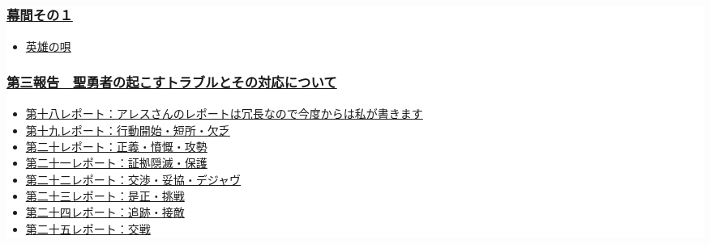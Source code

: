 ### [幕間その１](%E7%AC%AC%E4%B8%80%E9%83%A8%E3%80%80%E3%83%B4%E3%82%A7%E3%83%BC%E3%83%AB%E5%A4%A7%E6%A3%AE%E6%9E%97/00210_%E5%B9%95%E9%96%93%E3%81%9D%E3%81%AE%EF%BC%91)

- [英雄の唄](%E7%AC%AC%E4%B8%80%E9%83%A8%E3%80%80%E3%83%B4%E3%82%A7%E3%83%BC%E3%83%AB%E5%A4%A7%E6%A3%AE%E6%9E%97/00210_%E5%B9%95%E9%96%93%E3%81%9D%E3%81%AE%EF%BC%91/%E8%8B%B1%E9%9B%84%E3%81%AE%E5%94%84.txt)

### [第三報告　聖勇者の起こすトラブルとその対応について](%E7%AC%AC%E4%B8%80%E9%83%A8%E3%80%80%E3%83%B4%E3%82%A7%E3%83%BC%E3%83%AB%E5%A4%A7%E6%A3%AE%E6%9E%97/00230_%E7%AC%AC%E4%B8%89%E5%A0%B1%E5%91%8A%E3%80%80%E8%81%96%E5%8B%87%E8%80%85%E3%81%AE%E8%B5%B7%E3%81%93%E3%81%99%E3%83%88%E3%83%A9%E3%83%96%E3%83%AB%E3%81%A8%E3%81%9D%E3%81%AE%E5%AF%BE%E5%BF%9C%E3%81%AB%E3%81%A4%E3%81%84%E3%81%A6)

- [第十八レポート：アレスさんのレポートは冗長なので今度からは私が書きます](%E7%AC%AC%E4%B8%80%E9%83%A8%E3%80%80%E3%83%B4%E3%82%A7%E3%83%BC%E3%83%AB%E5%A4%A7%E6%A3%AE%E6%9E%97/00230_%E7%AC%AC%E4%B8%89%E5%A0%B1%E5%91%8A%E3%80%80%E8%81%96%E5%8B%87%E8%80%85%E3%81%AE%E8%B5%B7%E3%81%93%E3%81%99%E3%83%88%E3%83%A9%E3%83%96%E3%83%AB%E3%81%A8%E3%81%9D%E3%81%AE%E5%AF%BE%E5%BF%9C%E3%81%AB%E3%81%A4%E3%81%84%E3%81%A6/%E7%AC%AC%E5%8D%81%E5%85%AB%E3%83%AC%E3%83%9D%E3%83%BC%E3%83%88%EF%BC%9A%E3%82%A2%E3%83%AC%E3%82%B9%E3%81%95%E3%82%93%E3%81%AE%E3%83%AC%E3%83%9D%E3%83%BC%E3%83%88%E3%81%AF%E5%86%97%E9%95%B7%E3%81%AA%E3%81%AE%E3%81%A7%E4%BB%8A%E5%BA%A6%E3%81%8B%E3%82%89%E3%81%AF%E7%A7%81%E3%81%8C%E6%9B%B8%E3%81%8D%E3%81%BE%E3%81%99.txt)
- [第十九レポート：行動開始・短所・欠乏](%E7%AC%AC%E4%B8%80%E9%83%A8%E3%80%80%E3%83%B4%E3%82%A7%E3%83%BC%E3%83%AB%E5%A4%A7%E6%A3%AE%E6%9E%97/00230_%E7%AC%AC%E4%B8%89%E5%A0%B1%E5%91%8A%E3%80%80%E8%81%96%E5%8B%87%E8%80%85%E3%81%AE%E8%B5%B7%E3%81%93%E3%81%99%E3%83%88%E3%83%A9%E3%83%96%E3%83%AB%E3%81%A8%E3%81%9D%E3%81%AE%E5%AF%BE%E5%BF%9C%E3%81%AB%E3%81%A4%E3%81%84%E3%81%A6/%E7%AC%AC%E5%8D%81%E4%B9%9D%E3%83%AC%E3%83%9D%E3%83%BC%E3%83%88%EF%BC%9A%E8%A1%8C%E5%8B%95%E9%96%8B%E5%A7%8B%E3%83%BB%E7%9F%AD%E6%89%80%E3%83%BB%E6%AC%A0%E4%B9%8F.txt)
- [第二十レポート：正義・憤慨・攻勢](%E7%AC%AC%E4%B8%80%E9%83%A8%E3%80%80%E3%83%B4%E3%82%A7%E3%83%BC%E3%83%AB%E5%A4%A7%E6%A3%AE%E6%9E%97/00230_%E7%AC%AC%E4%B8%89%E5%A0%B1%E5%91%8A%E3%80%80%E8%81%96%E5%8B%87%E8%80%85%E3%81%AE%E8%B5%B7%E3%81%93%E3%81%99%E3%83%88%E3%83%A9%E3%83%96%E3%83%AB%E3%81%A8%E3%81%9D%E3%81%AE%E5%AF%BE%E5%BF%9C%E3%81%AB%E3%81%A4%E3%81%84%E3%81%A6/%E7%AC%AC%E4%BA%8C%E5%8D%81%E3%83%AC%E3%83%9D%E3%83%BC%E3%83%88%EF%BC%9A%E6%AD%A3%E7%BE%A9%E3%83%BB%E6%86%A4%E6%85%A8%E3%83%BB%E6%94%BB%E5%8B%A2.txt)
- [第二十一レポート：証拠隠滅・保護](%E7%AC%AC%E4%B8%80%E9%83%A8%E3%80%80%E3%83%B4%E3%82%A7%E3%83%BC%E3%83%AB%E5%A4%A7%E6%A3%AE%E6%9E%97/00230_%E7%AC%AC%E4%B8%89%E5%A0%B1%E5%91%8A%E3%80%80%E8%81%96%E5%8B%87%E8%80%85%E3%81%AE%E8%B5%B7%E3%81%93%E3%81%99%E3%83%88%E3%83%A9%E3%83%96%E3%83%AB%E3%81%A8%E3%81%9D%E3%81%AE%E5%AF%BE%E5%BF%9C%E3%81%AB%E3%81%A4%E3%81%84%E3%81%A6/%E7%AC%AC%E4%BA%8C%E5%8D%81%E4%B8%80%E3%83%AC%E3%83%9D%E3%83%BC%E3%83%88%EF%BC%9A%E8%A8%BC%E6%8B%A0%E9%9A%A0%E6%BB%85%E3%83%BB%E4%BF%9D%E8%AD%B7.txt)
- [第二十二レポート：交渉・妥協・デジャヴ](%E7%AC%AC%E4%B8%80%E9%83%A8%E3%80%80%E3%83%B4%E3%82%A7%E3%83%BC%E3%83%AB%E5%A4%A7%E6%A3%AE%E6%9E%97/00230_%E7%AC%AC%E4%B8%89%E5%A0%B1%E5%91%8A%E3%80%80%E8%81%96%E5%8B%87%E8%80%85%E3%81%AE%E8%B5%B7%E3%81%93%E3%81%99%E3%83%88%E3%83%A9%E3%83%96%E3%83%AB%E3%81%A8%E3%81%9D%E3%81%AE%E5%AF%BE%E5%BF%9C%E3%81%AB%E3%81%A4%E3%81%84%E3%81%A6/%E7%AC%AC%E4%BA%8C%E5%8D%81%E4%BA%8C%E3%83%AC%E3%83%9D%E3%83%BC%E3%83%88%EF%BC%9A%E4%BA%A4%E6%B8%89%E3%83%BB%E5%A6%A5%E5%8D%94%E3%83%BB%E3%83%87%E3%82%B8%E3%83%A3%E3%83%B4.txt)
- [第二十三レポート：是正・挑戦](%E7%AC%AC%E4%B8%80%E9%83%A8%E3%80%80%E3%83%B4%E3%82%A7%E3%83%BC%E3%83%AB%E5%A4%A7%E6%A3%AE%E6%9E%97/00230_%E7%AC%AC%E4%B8%89%E5%A0%B1%E5%91%8A%E3%80%80%E8%81%96%E5%8B%87%E8%80%85%E3%81%AE%E8%B5%B7%E3%81%93%E3%81%99%E3%83%88%E3%83%A9%E3%83%96%E3%83%AB%E3%81%A8%E3%81%9D%E3%81%AE%E5%AF%BE%E5%BF%9C%E3%81%AB%E3%81%A4%E3%81%84%E3%81%A6/%E7%AC%AC%E4%BA%8C%E5%8D%81%E4%B8%89%E3%83%AC%E3%83%9D%E3%83%BC%E3%83%88%EF%BC%9A%E6%98%AF%E6%AD%A3%E3%83%BB%E6%8C%91%E6%88%A6.txt)
- [第二十四レポート：追跡・接敵](%E7%AC%AC%E4%B8%80%E9%83%A8%E3%80%80%E3%83%B4%E3%82%A7%E3%83%BC%E3%83%AB%E5%A4%A7%E6%A3%AE%E6%9E%97/00230_%E7%AC%AC%E4%B8%89%E5%A0%B1%E5%91%8A%E3%80%80%E8%81%96%E5%8B%87%E8%80%85%E3%81%AE%E8%B5%B7%E3%81%93%E3%81%99%E3%83%88%E3%83%A9%E3%83%96%E3%83%AB%E3%81%A8%E3%81%9D%E3%81%AE%E5%AF%BE%E5%BF%9C%E3%81%AB%E3%81%A4%E3%81%84%E3%81%A6/%E7%AC%AC%E4%BA%8C%E5%8D%81%E5%9B%9B%E3%83%AC%E3%83%9D%E3%83%BC%E3%83%88%EF%BC%9A%E8%BF%BD%E8%B7%A1%E3%83%BB%E6%8E%A5%E6%95%B5.txt)
- [第二十五レポート：交戦](%E7%AC%AC%E4%B8%80%E9%83%A8%E3%80%80%E3%83%B4%E3%82%A7%E3%83%BC%E3%83%AB%E5%A4%A7%E6%A3%AE%E6%9E%97/00230_%E7%AC%AC%E4%B8%89%E5%A0%B1%E5%91%8A%E3%80%80%E8%81%96%E5%8B%87%E8%80%85%E3%81%AE%E8%B5%B7%E3%81%93%E3%81%99%E3%83%88%E3%83%A9%E3%83%96%E3%83%AB%E3%81%A8%E3%81%9D%E3%81%AE%E5%AF%BE%E5%BF%9C%E3%81%AB%E3%81%A4%E3%81%84%E3%81%A6/%E7%AC%AC%E4%BA%8C%E5%8D%81%E4%BA%94%E3%83%AC%E3%83%9D%E3%83%BC%E3%83%88%EF%BC%9A%E4%BA%A4%E6%88%A6.txt)